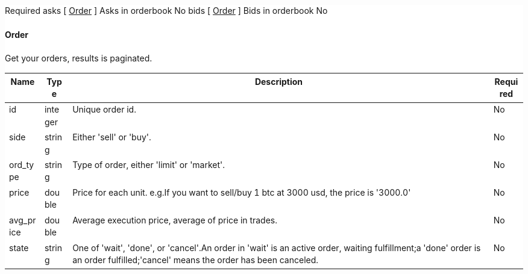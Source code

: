 <th>Required</th>
</tr>
</thead>
<tbody><tr>
<td>asks</td>
<td>[ <a href="#order">Order</a> ]</td>
<td>Asks in orderbook</td>
<td>No</td>
</tr>
<tr>
<td>bids</td>
<td>[ <a href="#order">Order</a> ]</td>
<td>Bids in orderbook</td>
<td>No</td>
</tr>
</tbody></table>
<h4 id="order"><a class="anchor" name="order" href="#order"><span class="octicon octicon-link"></span></a>Order</h4>
<p>Get your orders, results is paginated.</p>
<table>
<thead>
<tr>
<th>Name</th>
<th>Type</th>
<th>Description</th>
<th>Required</th>
</tr>
</thead>
<tbody><tr>
<td>id</td>
<td>integer</td>
<td>Unique order id.</td>
<td>No</td>
</tr>
<tr>
<td>side</td>
<td>string</td>
<td>Either 'sell' or 'buy'.</td>
<td>No</td>
</tr>
<tr>
<td>ord_type</td>
<td>string</td>
<td>Type of order, either 'limit' or 'market'.</td>
<td>No</td>
</tr>
<tr>
<td>price</td>
<td>double</td>
<td>Price for each unit. e.g.If you want to sell/buy 1 btc at 3000 usd, the price is '3000.0'</td>
<td>No</td>
</tr>
<tr>
<td>avg_price</td>
<td>double</td>
<td>Average execution price, average of price in trades.</td>
<td>No</td>
</tr>
<tr>
<td>state</td>
<td>string</td>
<td>One of 'wait', 'done', or 'cancel'.An order in 'wait' is an active order, waiting fulfillment;a 'done' order is an order fulfilled;'cancel' means the order has been canceled.</td>
<td>No</td>